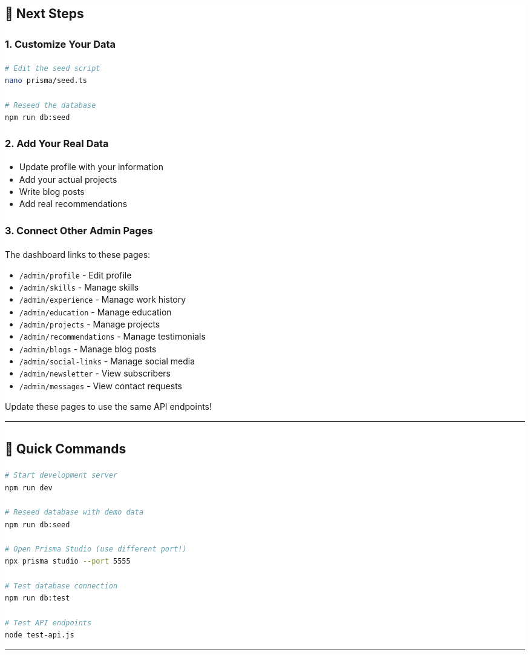 ## 🎯 Next Steps

### 1. Customize Your Data
```bash
# Edit the seed script
nano prisma/seed.ts

# Reseed the database
npm run db:seed
```

### 2. Add Your Real Data
- Update profile with your information
- Add your actual projects
- Write blog posts
- Add real recommendations

### 3. Connect Other Admin Pages
The dashboard links to these pages:
- `/admin/profile` - Edit profile
- `/admin/skills` - Manage skills
- `/admin/experience` - Manage work history
- `/admin/education` - Manage education
- `/admin/projects` - Manage projects
- `/admin/recommendations` - Manage testimonials
- `/admin/blogs` - Manage blog posts
- `/admin/social-links` - Manage social media
- `/admin/newsletter` - View subscribers
- `/admin/messages` - View contact requests

Update these pages to use the same API endpoints!

---

## 📝 Quick Commands

```bash
# Start development server
npm run dev

# Reseed database with demo data
npm run db:seed

# Open Prisma Studio (use different port!)
npx prisma studio --port 5555

# Test database connection
npm run db:test

# Test API endpoints
node test-api.js
```

---